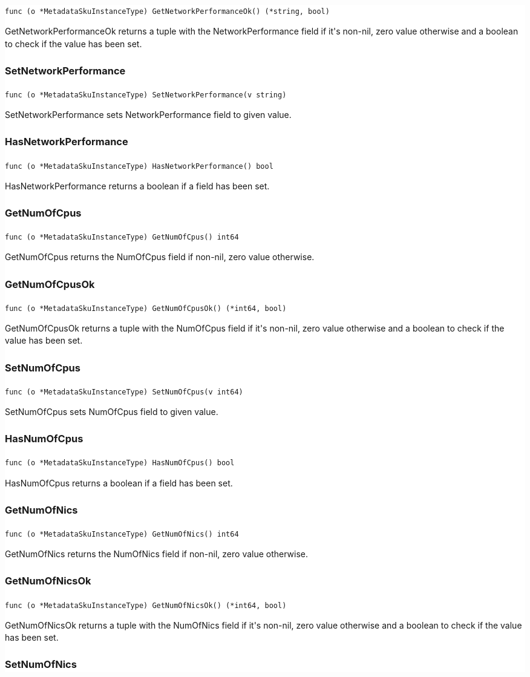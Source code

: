 `func (o *MetadataSkuInstanceType) GetNetworkPerformanceOk() (*string, bool)`

GetNetworkPerformanceOk returns a tuple with the NetworkPerformance field if it's non-nil, zero value otherwise
and a boolean to check if the value has been set.

### SetNetworkPerformance

`func (o *MetadataSkuInstanceType) SetNetworkPerformance(v string)`

SetNetworkPerformance sets NetworkPerformance field to given value.

### HasNetworkPerformance

`func (o *MetadataSkuInstanceType) HasNetworkPerformance() bool`

HasNetworkPerformance returns a boolean if a field has been set.

### GetNumOfCpus

`func (o *MetadataSkuInstanceType) GetNumOfCpus() int64`

GetNumOfCpus returns the NumOfCpus field if non-nil, zero value otherwise.

### GetNumOfCpusOk

`func (o *MetadataSkuInstanceType) GetNumOfCpusOk() (*int64, bool)`

GetNumOfCpusOk returns a tuple with the NumOfCpus field if it's non-nil, zero value otherwise
and a boolean to check if the value has been set.

### SetNumOfCpus

`func (o *MetadataSkuInstanceType) SetNumOfCpus(v int64)`

SetNumOfCpus sets NumOfCpus field to given value.

### HasNumOfCpus

`func (o *MetadataSkuInstanceType) HasNumOfCpus() bool`

HasNumOfCpus returns a boolean if a field has been set.

### GetNumOfNics

`func (o *MetadataSkuInstanceType) GetNumOfNics() int64`

GetNumOfNics returns the NumOfNics field if non-nil, zero value otherwise.

### GetNumOfNicsOk

`func (o *MetadataSkuInstanceType) GetNumOfNicsOk() (*int64, bool)`

GetNumOfNicsOk returns a tuple with the NumOfNics field if it's non-nil, zero value otherwise
and a boolean to check if the value has been set.

### SetNumOfNics
